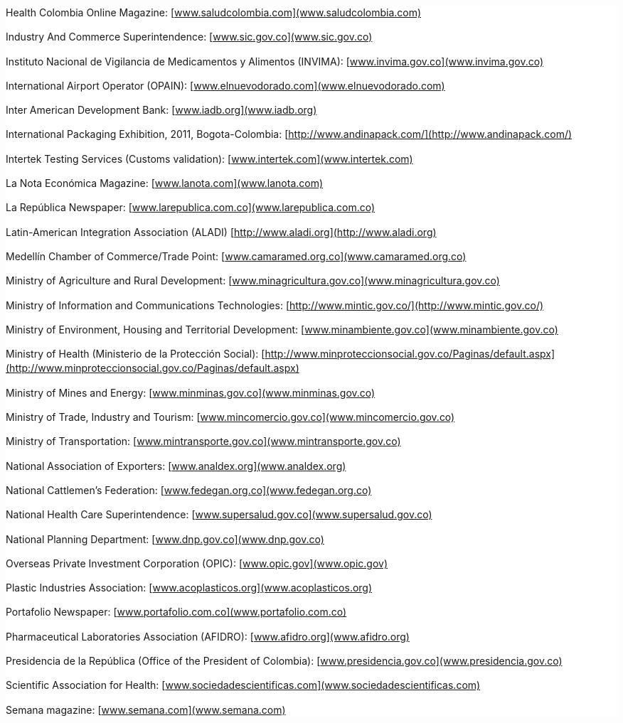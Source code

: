 Health Colombia Online Magazine: [www.saludcolombia.com](www.saludcolombia.com) 

Industry And Commerce Superintendence: [www.sic.gov.co](www.sic.gov.co) 

Instituto Nacional de Vigilancia de Medicamentos y Alimentos (INVIMA): [www.invima.gov.co](www.invima.gov.co)

International Airport Operator (OPAIN): [www.elnuevodorado.com](www.elnuevodorado.com) 

Inter American Development Bank: [www.iadb.org](www.iadb.org) 

International Packaging Exhibition, 2011, Bogota-Colombia: [http://www.andinapack.com/](http://www.andinapack.com/) 

Intertek Testing Services (Customs validation): [www.intertek.com](www.intertek.com)

La Nota Económica Magazine: [www.lanota.com](www.lanota.com) 

La República Newspaper: [www.larepublica.com.co](www.larepublica.com.co)

Latin-American Integration Association (ALADI) [http://www.aladi.org](http://www.aladi.org)

Medellín Chamber of Commerce/Trade Point: [www.camaramed.org.co](www.camaramed.org.co) 

Ministry of Agriculture and Rural Development: [www.minagricultura.gov.co](www.minagricultura.gov.co)

Ministry of Information and Communications Technologies: [http://www.mintic.gov.co/](http://www.mintic.gov.co/) 

Ministry of Environment, Housing and Territorial Development: [www.minambiente.gov.co](www.minambiente.gov.co)

Ministry of Health (Ministerio de la Protección Social): [http://www.minproteccionsocial.gov.co/Paginas/default.aspx](http://www.minproteccionsocial.gov.co/Paginas/default.aspx) 

Ministry of Mines and Energy: [www.minminas.gov.co](www.minminas.gov.co)

Ministry of Trade, Industry and Tourism: [www.mincomercio.gov.co](www.mincomercio.gov.co) 

Ministry of Transportation: [www.mintransporte.gov.co](www.mintransporte.gov.co)

National Association of Exporters: [www.analdex.org](www.analdex.org) 

National Cattlemen’s Federation: [www.fedegan.org.co](www.fedegan.org.co) 

National Health Care Superintendence: [www.supersalud.gov.co](www.supersalud.gov.co) 

National Planning Department: [www.dnp.gov.co](www.dnp.gov.co)

Overseas Private Investment Corporation (OPIC): [www.opic.gov](www.opic.gov) 

Plastic Industries Association: [www.acoplasticos.org](www.acoplasticos.org)

Portafolio Newspaper: [www.portafolio.com.co](www.portafolio.com.co)

Pharmaceutical Laboratories Association (AFIDRO): [www.afidro.org](www.afidro.org) 

Presidencia de la República (Office of the President of Colombia): [www.presidencia.gov.co](www.presidencia.gov.co)

Scientific Association for Health: [www.sociedadescientificas.com](www.sociedadescientificas.com) 

Semana magazine: [www.semana.com](www.semana.com)
